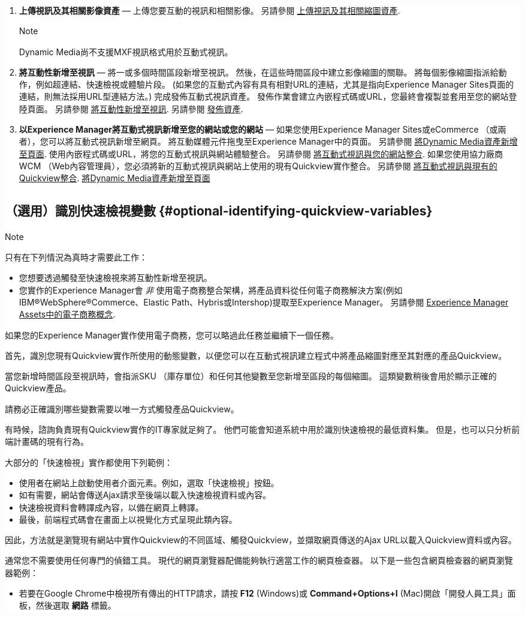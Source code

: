 1. **上傳視訊及其相關影像資產**  — 上傳您要互動的視訊和相關影像。
另請參閱 [上傳視訊及其相關縮圖資產](#uploading-a-video-and-its-associated-thumbnail-assets).

   >[!NOTE]
   >
   >Dynamic Media尚不支援MXF視訊格式用於互動式視訊。

1. **將互動性新增至視訊**  — 將一或多個時間區段新增至視訊。 然後，在這些時間區段中建立影像縮圖的關聯。 將每個影像縮圖指派給動作，例如超連結、快速檢視或體驗片段。
(如果您的互動式內容有具有相對URL的連結，尤其是指向Experience Manager Sites頁面的連結，則無法採用URL型連結方法。)
完成發佈互動式視訊資產。 發佈作業會建立內嵌程式碼或URL，您最終會複製並套用至您的網站登陸頁面。 另請參閱 [將互動性新增至視訊](#adding-interactivity-to-your-video).
另請參閱 [發佈資產](/help/assets/publishing-dynamicmedia-assets.md).

1. **以Experience Manager將互動式視訊新增至您的網站或您的網站**  — 如果您使用Experience Manager Sites或eCommerce （或兩者），您可以將互動式視訊新增至網頁。 將互動媒體元件拖曳至Experience Manager中的頁面。 另請參閱 [將Dynamic Media資產新增至頁面](/help/assets/adding-dynamic-media-assets-to-pages.md).
使用內嵌程式碼或URL，將您的互動式視訊與網站體驗整合。 另請參閱 [將互動式視訊與您的網站整合](#integrating-an-interactive-video-with-your-website).
如果您使用協力廠商WCM （Web內容管理員），您必須將新的互動式視訊與網站上使用的現有Quickview實作整合。 另請參閱 [將互動式視訊與現有的Quickview整合](#integrating-an-interactive-video-with-an-existing-quickview).
   [將Dynamic Media資產新增至頁面](/help/assets/adding-dynamic-media-assets-to-pages.md)

## （選用）識別快速檢視變數 {#optional-identifying-quickview-variables}

>[!NOTE]
>
>只有在下列情況為真時才需要此工作：
>
>* 您想要透過觸發至快速檢視來將互動性新增至視訊。
>* 您實作的Experience Manager會 *非* 使用電子商務整合架構，將產品資料從任何電子商務解決方案(例如IBM®WebSphere®Commerce、Elastic Path、Hybris或Intershop)提取至Experience Manager。 另請參閱 [Experience Manager Assets中的電子商務概念](/help/commerce/cif-classic/administering/concepts.md).
>
>如果您的Experience Manager實作使用電子商務，您可以略過此任務並繼續下一個任務。

首先，識別您現有Quickview實作所使用的動態變數，以便您可以在互動式視訊建立程式中將產品縮圖對應至其對應的產品Quickview。

當您新增時間區段至視訊時，會指派SKU （庫存單位）和任何其他變數至您新增至區段的每個縮圖。 這類變數稍後會用於顯示正確的Quickview產品。

請務必正確識別哪些變數需要以唯一方式觸發產品Quickview。

有時候，諮詢負責現有Quickview實作的IT專家就足夠了。 他們可能會知道系統中用於識別快速檢視的最低資料集。 但是，也可以只分析前端計畫碼的現有行為。

大部分的「快速檢視」實作都使用下列範例：

* 使用者在網站上啟動使用者介面元素。例如，選取「快速檢視」按鈕。
* 如有需要，網站會傳送Ajax請求至後端以載入快速檢視資料或內容。
* 快速檢視資料會轉譯成內容，以備在網頁上轉譯。
* 最後，前端程式碼會在畫面上以視覺化方式呈現此類內容。

因此，方法就是瀏覽現有網站中實作Quickview的不同區域、觸發Quickview，並擷取網頁傳送的Ajax URL以載入Quickview資料或內容。

通常您不需要使用任何專門的偵錯工具。 現代的網頁瀏覽器配備能夠執行適當工作的網頁檢查器。 以下是一些包含網頁檢查器的網頁瀏覽器範例：

* 若要在Google Chrome中檢視所有傳出的HTTP請求，請按 **F12** (Windows)或 **Command+Options+I** (Mac)開啟「開發人員工具」面板，然後選取 **網路** 標籤。
